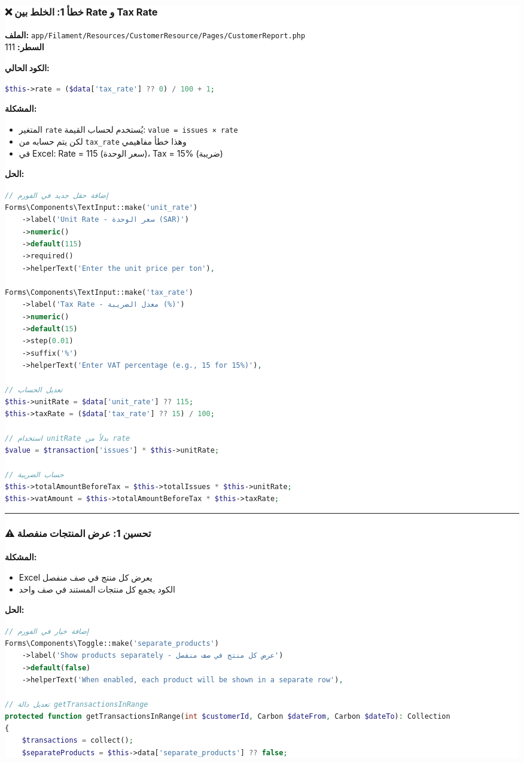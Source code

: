 ### ❌ خطأ 1: الخلط بين Rate و Tax Rate

**الملف:** `app/Filament/Resources/CustomerResource/Pages/CustomerReport.php`  
**السطر:** 111

**الكود الحالي:**
```php
$this->rate = ($data['tax_rate'] ?? 0) / 100 + 1;
```

**المشكلة:**
- المتغير `rate` يُستخدم لحساب القيمة: `value = issues × rate`
- لكن يتم حسابه من `tax_rate` وهذا خطأ مفاهيمي
- في Excel: Rate = 115 (سعر الوحدة)، Tax = 15% (ضريبة)

**الحل:**
```php
// إضافة حقل جديد في الفورم
Forms\Components\TextInput::make('unit_rate')
    ->label('Unit Rate - سعر الوحدة (SAR)')
    ->numeric()
    ->default(115)
    ->required()
    ->helperText('Enter the unit price per ton'),

Forms\Components\TextInput::make('tax_rate')
    ->label('Tax Rate - معدل الضريبة (%)')
    ->numeric()
    ->default(15)
    ->step(0.01)
    ->suffix('%')
    ->helperText('Enter VAT percentage (e.g., 15 for 15%)'),

// تعديل الحساب
$this->unitRate = $data['unit_rate'] ?? 115;
$this->taxRate = ($data['tax_rate'] ?? 15) / 100;

// استخدام unitRate بدلاً من rate
$value = $transaction['issues'] * $this->unitRate;

// حساب الضريبة
$this->totalAmountBeforeTax = $this->totalIssues * $this->unitRate;
$this->vatAmount = $this->totalAmountBeforeTax * $this->taxRate;
```

---

### ⚠️ تحسين 1: عرض المنتجات منفصلة

**المشكلة:**
- Excel يعرض كل منتج في صف منفصل
- الكود يجمع كل منتجات المستند في صف واحد

**الحل:**
```php
// إضافة خيار في الفورم
Forms\Components\Toggle::make('separate_products')
    ->label('Show products separately - عرض كل منتج في صف منفصل')
    ->default(false)
    ->helperText('When enabled, each product will be shown in a separate row'),

// تعديل دالة getTransactionsInRange
protected function getTransactionsInRange(int $customerId, Carbon $dateFrom, Carbon $dateTo): Collection
{
    $transactions = collect();
    $separateProducts = $this->data['separate_products'] ?? false;
```